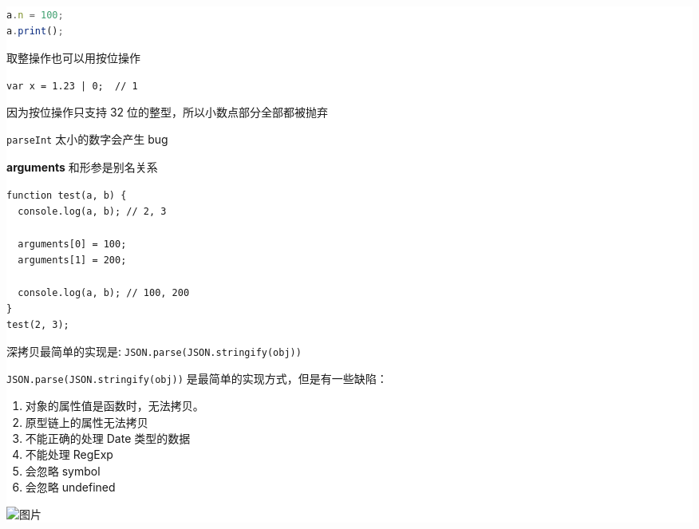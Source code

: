 ```js
a.n = 100;
a.print();
```

取整操作也可以用按位操作

```
var x = 1.23 | 0;  // 1
```

因为按位操作只支持 32 位的整型，所以小数点部分全部都被抛弃

`parseInt` 太小的数字会产生 bug

**arguments** 和形参是别名关系

```
function test(a, b) {
  console.log(a, b); // 2, 3

  arguments[0] = 100;
  arguments[1] = 200;

  console.log(a, b); // 100, 200
}
test(2, 3);
```

深拷贝最简单的实现是: `JSON.parse(JSON.stringify(obj))`

`JSON.parse(JSON.stringify(obj))` 是最简单的实现方式，但是有一些缺陷：

1. 对象的属性值是函数时，无法拷贝。
2. 原型链上的属性无法拷贝
3. 不能正确的处理 Date 类型的数据
4. 不能处理 RegExp
5. 会忽略 symbol
6. 会忽略 undefined

![图片](../../public/640-67gd67832dhq89323.jpeg)
